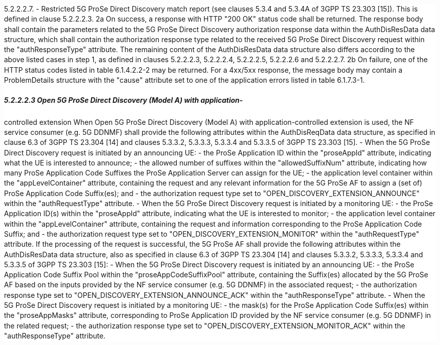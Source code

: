 5.2.2.2.7.
\- Restricted 5G ProSe Direct Discovery match report (see clauses 5.3.4 and
5.3.4A of 3GPP TS 23.303 [15]). This is defined in clause 5.2.2.2.3.
2a On success, a response with HTTP \"200 OK\" status code shall be returned.
The response body shall contain the parameters related to the 5G ProSe Direct
Discovery authorization response data within the AuthDisResData data
structure, which shall contain the authorization response type related to the
received 5G ProSe Direct Discovery request within the \"authResponseType\"
attribute. The remaining content of the AuthDisResData data structure also
differs according to the above listed cases in step 1, as defined in clauses
5.2.2.2.3, 5.2.2.2.4, 5.2.2.2.5, 5.2.2.2.6 and 5.2.2.2.7.
2b On failure, one of the HTTP status codes listed in table 6.1.4.2.2-2 may be
returned. For a 4xx/5xx response, the message body may contain a
ProblemDetails structure with the \"cause\" attribute set to one of the
application errors listed in table 6.1.7.3-1.
##### 5.2.2.2.3 Open 5G ProSe Direct Discovery (Model A) with application-
controlled extension
When Open 5G ProSe Direct Discovery (Model A) with application-controlled
extension is used, the NF service consumer (e.g. 5G DDNMF) shall provide the
following attributes within the AuthDisReqData data structure, as specified in
clause 6.3 of 3GPP TS 23.304 [14] and clauses 5.3.3.2, 5.3.3.3, 5.3.3.4 and
5.3.3.5 of 3GPP TS 23.303 [15].
\- When the 5G ProSe Direct Discovery request is initiated by an announcing
UE:
\- the ProSe Application ID within the \"proseAppId\" attribute, indicating
what the UE is interested to announce;
\- the allowed number of suffixes within the \"allowedSuffixNum\" attribute,
indicating how many ProSe Application Code Suffixes the ProSe Application
Server can assign for the UE;
\- the application level container within the \"appLevelContainer\" attribute,
containing the request and any relevant information for the 5G ProSe AF to
assign a (set of) ProSe Application Code Suffix(es); and
\- the authorization request type set to \"OPEN_DISCOVERY_EXTENSION_ANNOUNCE\"
within the \"authRequestType\" attribute.
\- When the 5G ProSe Direct Discovery request is initiated by a monitoring UE:
\- the ProSe Application ID(s) within the \"proseAppId\" attribute, indicating
what the UE is interested to monitor;
\- the application level container within the \"appLevelContainer\" attribute,
containing the request and information corresponding to the ProSe Application
Code Suffix; and
\- the authorization request type set to \"OPEN_DISCOVERY_EXTENSION_MONITOR\"
within the \"authRequestType\" attribute.
If the processing of the request is successful, the 5G ProSe AF shall provide
the following attributes within the AuthDisResData data structure, also as
specified in clause 6.3 of 3GPP TS 23.304 [14] and clauses 5.3.3.2, 5.3.3.3,
5.3.3.4 and 5.3.3.5 of 3GPP TS 23.303 [15]:
\- When the 5G ProSe Direct Discovery request is initiated by an announcing
UE:
\- the ProSe Application Code Suffix Pool within the
\"proseAppCodeSuffixPool\" attribute, containing the Suffix(es) allocated by
the 5G ProSe AF based on the inputs provided by the NF service consumer (e.g.
5G DDNMF) in the associated request;
\- the authorization response type set to
\"OPEN_DISCOVERY_EXTENSION_ANNOUNCE_ACK\" within the \"authResponseType\"
attribute.
\- When the 5G ProSe Direct Discovery request is initiated by a monitoring UE:
\- the mask(s) for the ProSe Application Code Suffix(es) within the
\"proseAppMasks\" attribute, corresponding to ProSe Application ID provided by
the NF service consumer (e.g. 5G DDNMF) in the related request;
\- the authorization response type set to
\"OPEN_DISCOVERY_EXTENSION_MONITOR_ACK\" within the \"authResponseType\"
attribute.